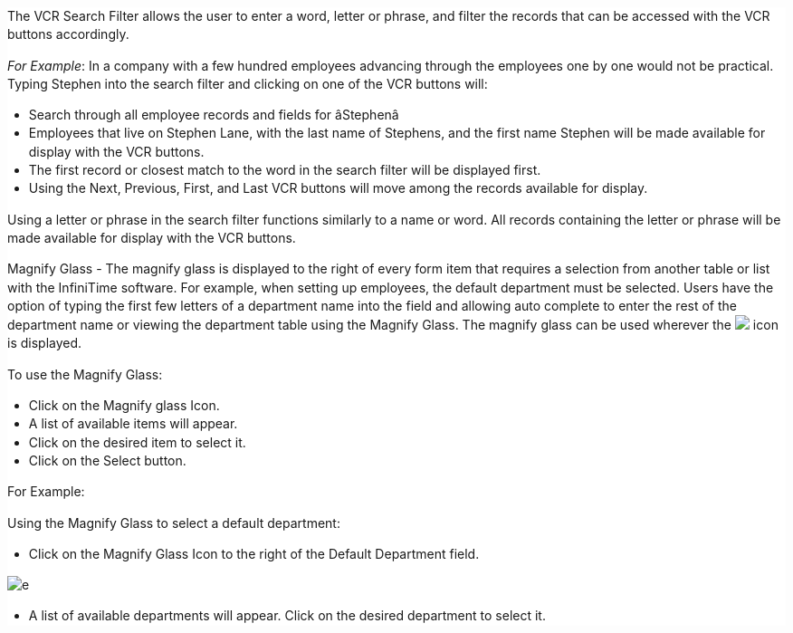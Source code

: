 The VCR Search Filter allows the user to
enter a word, letter or phrase, and filter the records that can be accessed
with the VCR buttons accordingly.

*For Example*:
In a company with a few hundred employees advancing through the employees
one by one would not be practical. Typing Stephen into the search filter
and clicking on one of the VCR buttons will:

- Search
  through all employee records and fields for âStephenâ
- Employees that live on
  Stephen Lane, with the last name of Stephens, and the first
  name Stephen will be made available for display with the VCR
  buttons.
- The first record or closest
  match to the word in the search filter will be displayed first.
- Using the Next, Previous,
  First, and Last VCR buttons will move among the records available
  for display.

Using a letter or phrase in the search filter
functions similarly to a name or word. All records containing the letter
or phrase will be made available for display with the VCR buttons.

Magnify
Glass - The magnify glass is displayed to the right of every
form item that requires a selection from another table or list with the
InfiniTime software. For
example, when setting up employees, the default department must be selected.
Users have the option of typing the first few letters of a department
name into the field and allowing auto complete to enter the rest of the
department name or viewing the department table using the Magnify Glass.
The magnify glass can be used wherever the ![](images_2/MagGlassImage.gif) icon is
displayed.

To use the Magnify Glass:

- Click on the Magnify glass Icon.
- A list of available items will appear.
- Click on the desired item to select it.
- Click on the Select button.

For Example:

Using the Magnify Glass to select a default
department:

- Click on the Magnify Glass Icon to the right of the Default
  Department field.

![e](images_2/Example_1_ClickMagGlass.gif "e")

- A list of available departments
  will appear. Click on the desired department to select it.
